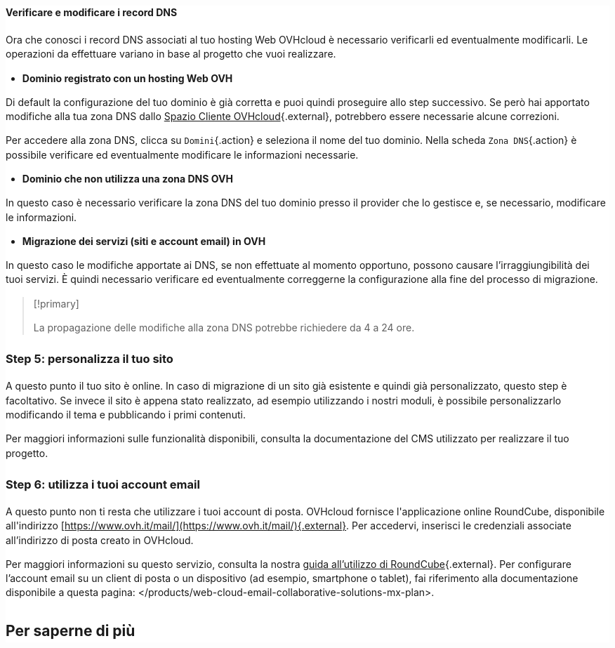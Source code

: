 #### Verificare e modificare i record DNS

Ora che conosci i record DNS associati al tuo hosting Web OVHcloud è necessario verificarli ed eventualmente modificarli. Le operazioni da effettuare variano in base al progetto che vuoi realizzare.

- **Dominio registrato con un hosting Web OVH**

Di default la configurazione del tuo dominio è già corretta e puoi quindi proseguire allo step successivo. Se però hai apportato modifiche alla tua zona DNS dallo [Spazio Cliente OVHcloud](https://www.ovh.com/auth/?action=gotomanager&from=https://www.ovh.it/&ovhSubsidiary=it){.external}, potrebbero essere necessarie alcune correzioni.
    
Per accedere alla zona DNS, clicca su `Domini`{.action} e seleziona il nome del tuo dominio. Nella scheda `Zona DNS`{.action} è possibile verificare ed eventualmente modificare le informazioni necessarie. 

- **Dominio che non utilizza una zona DNS OVH**
    
In questo caso è necessario verificare la zona DNS del tuo dominio presso il provider che lo gestisce e, se necessario, modificare le informazioni.

- **Migrazione dei servizi (siti e account email) in OVH**

In questo caso le modifiche apportate ai DNS, se non effettuate al momento opportuno, possono causare l’irraggiungibilità dei tuoi servizi. È quindi necessario verificare ed eventualmente correggerne la configurazione alla fine del processo di migrazione.

> [!primary]
>
> La propagazione delle modifiche alla zona DNS potrebbe richiedere da 4 a 24 ore.
>

### Step 5: personalizza il tuo sito

A questo punto il tuo sito è online. In caso di migrazione di un sito già esistente e quindi già personalizzato, questo step è facoltativo. Se invece il sito è appena stato realizzato, ad esempio utilizzando i nostri moduli, è possibile personalizzarlo modificando il tema e pubblicando i primi contenuti.

Per maggiori informazioni sulle funzionalità disponibili, consulta la documentazione del CMS utilizzato per realizzare il tuo progetto.

### Step 6: utilizza i tuoi account email

A questo punto non ti resta che utilizzare i tuoi account di posta. OVHcloud fornisce l'applicazione online RoundCube, disponibile all'indirizzo [https://www.ovh.it/mail/](https://www.ovh.it/mail/){.external}. Per accedervi, inserisci le credenziali associate all’indirizzo di posta creato in OVHcloud.

Per maggiori informazioni su questo servizio, consulta la nostra [guida all’utilizzo di RoundCube](/pages/web_cloud/email_and_collaborative_solutions/mx_plan/email_roundcube){.external}. Per configurare l’account email su un client di posta o un dispositivo (ad esempio, smartphone o tablet), fai riferimento alla documentazione disponibile a questa pagina: </products/web-cloud-email-collaborative-solutions-mx-plan>.
## Per saperne di più
